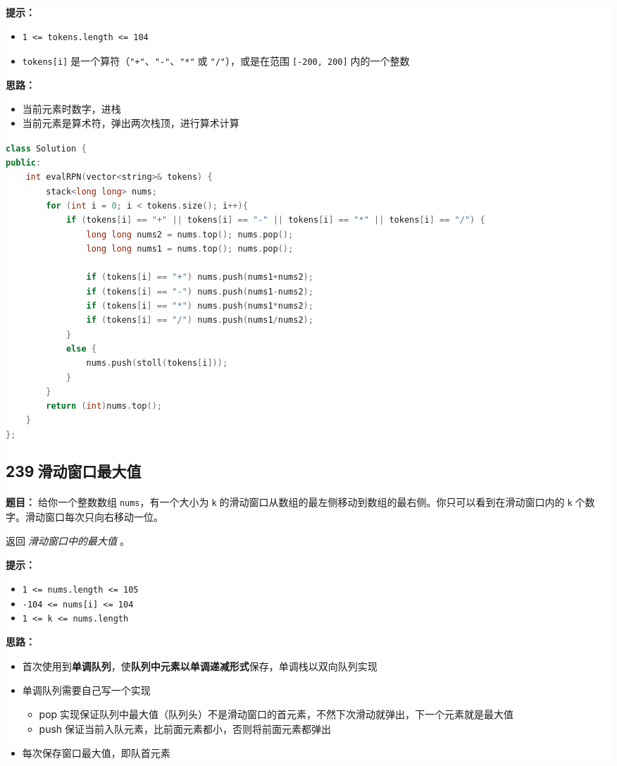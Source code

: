 **提示：**

- `1 <= tokens.length <= 104`

- `tokens[i]` 是一个算符（`"+"`、`"-"`、`"*"` 或 `"/"`），或是在范围 `[-200, 200]` 内的一个整数

**思路：**

- 当前元素时数字，进栈
- 当前元素是算术符，弹出两次栈顶，进行算术计算

```cpp
class Solution {
public:
    int evalRPN(vector<string>& tokens) {
        stack<long long> nums;
        for (int i = 0; i < tokens.size(); i++){
            if (tokens[i] == "+" || tokens[i] == "-" || tokens[i] == "*" || tokens[i] == "/") {
                long long nums2 = nums.top(); nums.pop();
                long long nums1 = nums.top(); nums.pop();
                
                if (tokens[i] == "+") nums.push(nums1+nums2);
                if (tokens[i] == "-") nums.push(nums1-nums2);
                if (tokens[i] == "*") nums.push(nums1*nums2);
                if (tokens[i] == "/") nums.push(nums1/nums2);
            }
            else {
                nums.push(stoll(tokens[i]));
            }
        }
        return (int)nums.top();
    }
};
```

## 239 滑动窗口最大值

**题目：**
给你一个整数数组 `nums`，有一个大小为 `k` 的滑动窗口从数组的最左侧移动到数组的最右侧。你只可以看到在滑动窗口内的 `k` 个数字。滑动窗口每次只向右移动一位。

返回 *滑动窗口中的最大值* 。

**提示：**

- `1 <= nums.length <= 105`
- `-104 <= nums[i] <= 104`
- `1 <= k <= nums.length`

**思路：**

- 首次使用到**单调队列**，使**队列中元素以单调递减形式**保存，单调栈以双向队列实现

- 单调队列需要自己写一个实现
  - pop 实现保证队列中最大值（队列头）不是滑动窗口的首元素，不然下次滑动就弹出，下一个元素就是最大值
  - push 保证当前入队元素，比前面元素都小，否则将前面元素都弹出
- 每次保存窗口最大值，即队首元素
